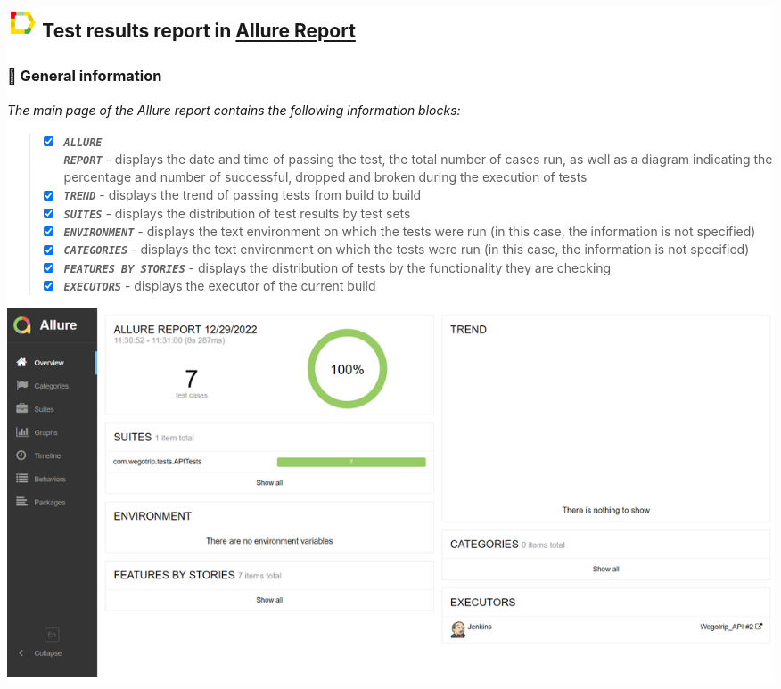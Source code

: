 
## <img width="4%" title="Allure Report" src="images/logo/Allure.svg"> Test results report in [Allure Report](https://jenkins.autotests.cloud/job/Wegotrip_API/2/allure/)

### :pushpin: General information

*The main page of the Allure report contains the following information blocks:*

> - [x] <code><strong>*ALLURE REPORT*</strong></code> - displays the date and time of passing the test, the total number of cases run, as well as a diagram indicating the percentage and number of successful, dropped and broken during the execution of tests
>- [x] <code><strong>*TREND*</strong></code> - displays the trend of passing tests from build to build
>- [x] <code><strong>*SUITES*</strong></code> - displays the distribution of test results by test sets
>- [x] <code><strong>*ENVIRONMENT*</strong></code> - displays the text environment on which the tests were run (in this case, the information is not specified)
>- [x] <code><strong>*CATEGORIES*</strong></code> - displays the text environment on which the tests were run (in this case, the information is not specified)
>- [x] <code><strong>*FEATURES BY STORIES*</strong></code> - displays the distribution of tests by the functionality they are checking
>- [x] <code><strong>*EXECUTORS*</strong></code> - displays the executor of the current build

<p align="center">
  <img src="images/screens/Allure_Report.png" alt="Allure Report" width="900">
</p>
